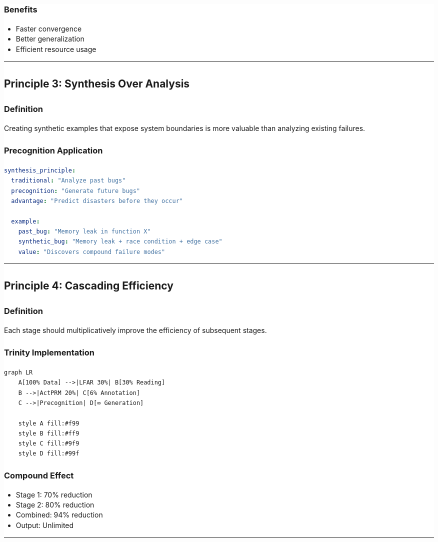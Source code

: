 ### Benefits
- Faster convergence
- Better generalization
- Efficient resource usage

---

## Principle 3: Synthesis Over Analysis

### Definition
Creating synthetic examples that expose system boundaries is more valuable than analyzing existing failures.

### Precognition Application
```yaml
synthesis_principle:
  traditional: "Analyze past bugs"
  precognition: "Generate future bugs"
  advantage: "Predict disasters before they occur"
  
  example:
    past_bug: "Memory leak in function X"
    synthetic_bug: "Memory leak + race condition + edge case"
    value: "Discovers compound failure modes"
```

---

## Principle 4: Cascading Efficiency

### Definition
Each stage should multiplicatively improve the efficiency of subsequent stages.

### Trinity Implementation
```mermaid
graph LR
    A[100% Data] -->|LFAR 30%| B[30% Reading]
    B -->|ActPRM 20%| C[6% Annotation]
    C -->|Precognition| D[∞ Generation]
    
    style A fill:#f99
    style B fill:#ff9
    style C fill:#9f9
    style D fill:#99f
```

### Compound Effect
- Stage 1: 70% reduction
- Stage 2: 80% reduction
- Combined: 94% reduction
- Output: Unlimited

---
